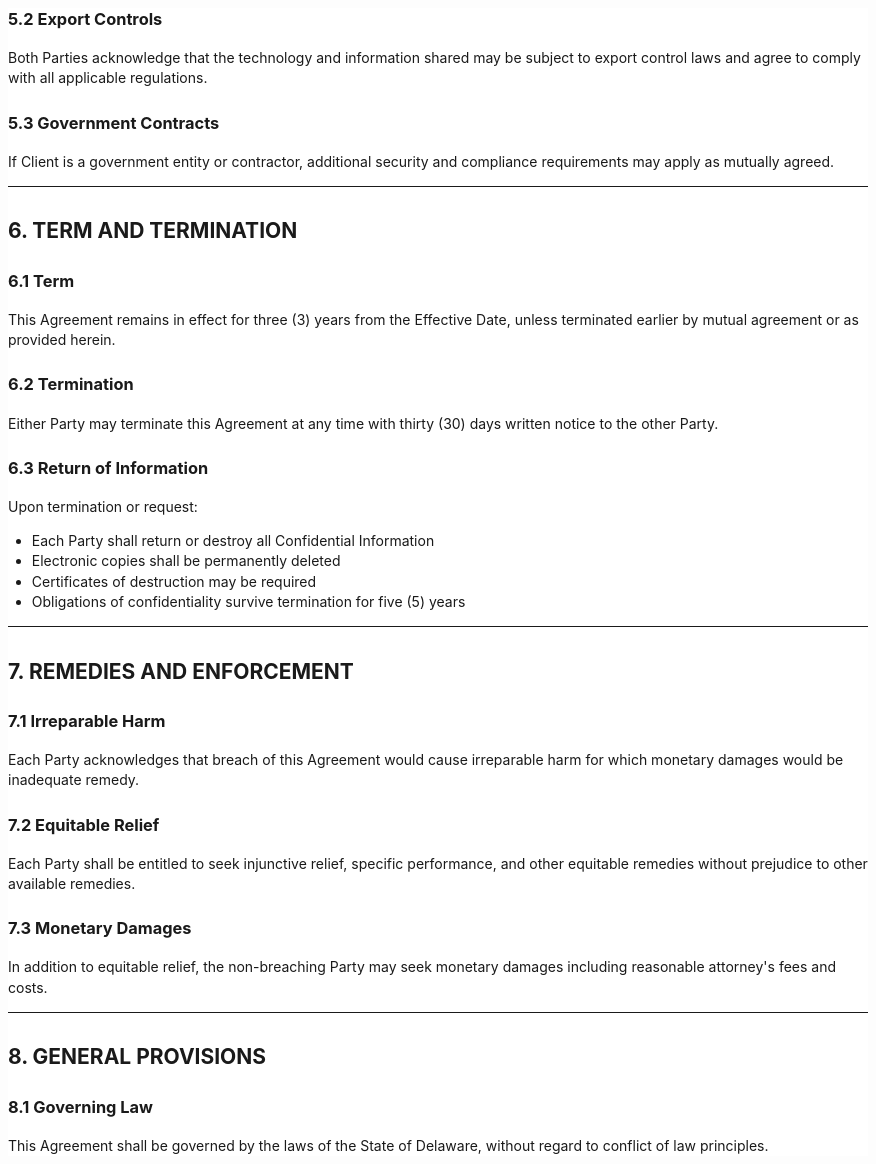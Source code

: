 ### 5.2 Export Controls
Both Parties acknowledge that the technology and information shared may be subject to export control laws and agree to comply with all applicable regulations.

### 5.3 Government Contracts
If Client is a government entity or contractor, additional security and compliance requirements may apply as mutually agreed.

---

## 6. TERM AND TERMINATION

### 6.1 Term
This Agreement remains in effect for three (3) years from the Effective Date, unless terminated earlier by mutual agreement or as provided herein.

### 6.2 Termination
Either Party may terminate this Agreement at any time with thirty (30) days written notice to the other Party.

### 6.3 Return of Information
Upon termination or request:
- Each Party shall return or destroy all Confidential Information
- Electronic copies shall be permanently deleted
- Certificates of destruction may be required
- Obligations of confidentiality survive termination for five (5) years

---

## 7. REMEDIES AND ENFORCEMENT

### 7.1 Irreparable Harm
Each Party acknowledges that breach of this Agreement would cause irreparable harm for which monetary damages would be inadequate remedy.

### 7.2 Equitable Relief
Each Party shall be entitled to seek injunctive relief, specific performance, and other equitable remedies without prejudice to other available remedies.

### 7.3 Monetary Damages
In addition to equitable relief, the non-breaching Party may seek monetary damages including reasonable attorney's fees and costs.

---

## 8. GENERAL PROVISIONS

### 8.1 Governing Law
This Agreement shall be governed by the laws of the State of Delaware, without regard to conflict of law principles.
